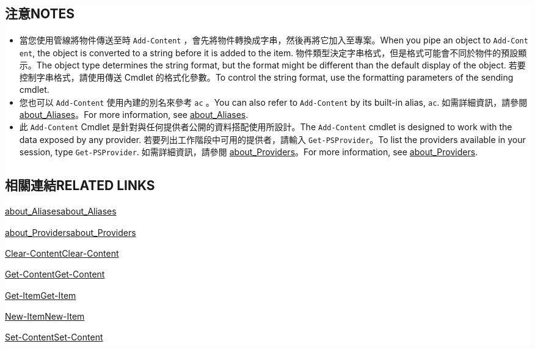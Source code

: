 ## <span data-ttu-id="a5bed-254">注意</span><span class="sxs-lookup"><span data-stu-id="a5bed-254">NOTES</span></span>

- <span data-ttu-id="a5bed-255">當您使用管線將物件傳送至時 `Add-Content` ，會先將物件轉換成字串，然後再將它加入至專案。</span><span class="sxs-lookup"><span data-stu-id="a5bed-255">When you pipe an object to `Add-Content`, the object is converted to a string before it is added to the item.</span></span> <span data-ttu-id="a5bed-256">物件類型決定字串格式，但是格式可能會不同於物件的預設顯示。</span><span class="sxs-lookup"><span data-stu-id="a5bed-256">The object type determines the string format, but the format might be different than the default display of the object.</span></span> <span data-ttu-id="a5bed-257">若要控制字串格式，請使用傳送 Cmdlet 的格式化參數。</span><span class="sxs-lookup"><span data-stu-id="a5bed-257">To control the string format, use the formatting parameters of the sending cmdlet.</span></span>
- <span data-ttu-id="a5bed-258">您也可以 `Add-Content` 使用內建的別名來參考 `ac` 。</span><span class="sxs-lookup"><span data-stu-id="a5bed-258">You can also refer to `Add-Content` by its built-in alias, `ac`.</span></span> <span data-ttu-id="a5bed-259">如需詳細資訊，請參閱 [about_Aliases](../Microsoft.PowerShell.Core/About/about_Aliases.md)。</span><span class="sxs-lookup"><span data-stu-id="a5bed-259">For more information, see [about_Aliases](../Microsoft.PowerShell.Core/About/about_Aliases.md).</span></span>
- <span data-ttu-id="a5bed-260">此 `Add-Content` Cmdlet 是針對與任何提供者公開的資料搭配使用所設計。</span><span class="sxs-lookup"><span data-stu-id="a5bed-260">The `Add-Content` cmdlet is designed to work with the data exposed by any provider.</span></span> <span data-ttu-id="a5bed-261">若要列出工作階段中可用的提供者，請輸入 `Get-PSProvider`。</span><span class="sxs-lookup"><span data-stu-id="a5bed-261">To list the providers available in your session, type `Get-PSProvider`.</span></span> <span data-ttu-id="a5bed-262">如需詳細資訊，請參閱 [about_Providers](../Microsoft.PowerShell.Core/About/about_Providers.md)。</span><span class="sxs-lookup"><span data-stu-id="a5bed-262">For more information, see [about_Providers](../Microsoft.PowerShell.Core/About/about_Providers.md).</span></span>

## <span data-ttu-id="a5bed-263">相關連結</span><span class="sxs-lookup"><span data-stu-id="a5bed-263">RELATED LINKS</span></span>

[<span data-ttu-id="a5bed-264">about_Aliases</span><span class="sxs-lookup"><span data-stu-id="a5bed-264">about_Aliases</span></span>](../Microsoft.PowerShell.Core/About/about_Aliases.md)

[<span data-ttu-id="a5bed-265">about_Providers</span><span class="sxs-lookup"><span data-stu-id="a5bed-265">about_Providers</span></span>](../Microsoft.PowerShell.Core/About/about_Providers.md)

[<span data-ttu-id="a5bed-266">Clear-Content</span><span class="sxs-lookup"><span data-stu-id="a5bed-266">Clear-Content</span></span>](Clear-Content.md)

[<span data-ttu-id="a5bed-267">Get-Content</span><span class="sxs-lookup"><span data-stu-id="a5bed-267">Get-Content</span></span>](Get-Content.md)

[<span data-ttu-id="a5bed-268">Get-Item</span><span class="sxs-lookup"><span data-stu-id="a5bed-268">Get-Item</span></span>](Get-Item.md)

[<span data-ttu-id="a5bed-269">New-Item</span><span class="sxs-lookup"><span data-stu-id="a5bed-269">New-Item</span></span>](New-Item.md)

[<span data-ttu-id="a5bed-270">Set-Content</span><span class="sxs-lookup"><span data-stu-id="a5bed-270">Set-Content</span></span>](Set-Content.md)
